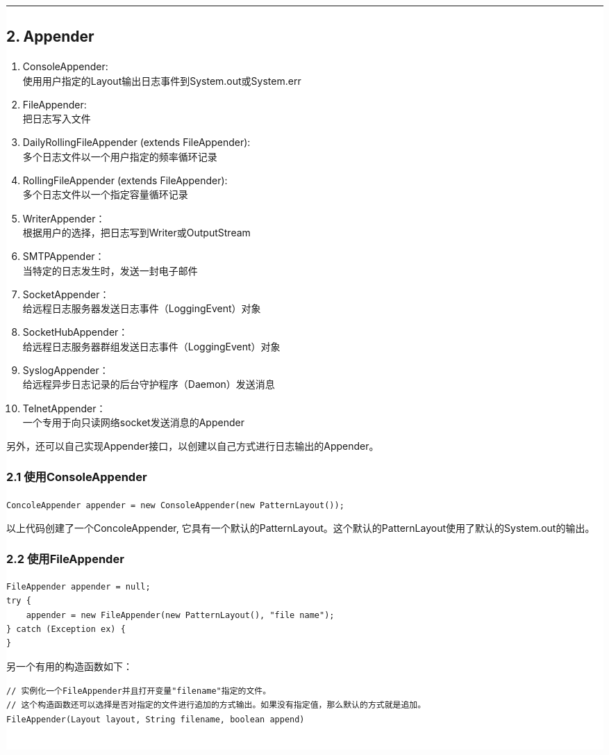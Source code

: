---------------------------------------

## 2. Appender

1. ConsoleAppender:  
   使用用户指定的Layout输出日志事件到System.out或System.err

2. FileAppender:  
   把日志写入文件

3. DailyRollingFileAppender (extends FileAppender):  
   多个日志文件以一个用户指定的频率循环记录

4. RollingFileAppender (extends FileAppender):  
   多个日志文件以一个指定容量循环记录

5. WriterAppender：  
   根据用户的选择，把日志写到Writer或OutputStream

6. SMTPAppender：  
   当特定的日志发生时，发送一封电子邮件

7. SocketAppender：  
   给远程日志服务器发送日志事件（LoggingEvent）对象

8. SocketHubAppender：  
   给远程日志服务器群组发送日志事件（LoggingEvent）对象

9. SyslogAppender：  
   给远程异步日志记录的后台守护程序（Daemon）发送消息

10. TelnetAppender：  
    一个专用于向只读网络socket发送消息的Appender

另外，还可以自己实现Appender接口，以创建以自己方式进行日志输出的Appender。
<br>

### 2.1 使用ConsoleAppender

<pre><code>ConcoleAppender appender = new ConsoleAppender(new PatternLayout());
</code></pre>

以上代码创建了一个ConcoleAppender, 它具有一个默认的PatternLayout。这个默认的PatternLayout使用了默认的System.out的输出。
<br>

### 2.2 使用FileAppender

<pre><code>FileAppender appender = null;
try {
    appender = new FileAppender(new PatternLayout(), "file name");
} catch (Exception ex) {
}
</code></pre>

另一个有用的构造函数如下：
<pre><code>// 实例化一个FileAppender并且打开变量"filename"指定的文件。
// 这个构造函数还可以选择是否对指定的文件进行追加的方式输出。如果没有指定值，那么默认的方式就是追加。
FileAppender(Layout layout, String filename, boolean append)
</code></pre>
<br>  
  